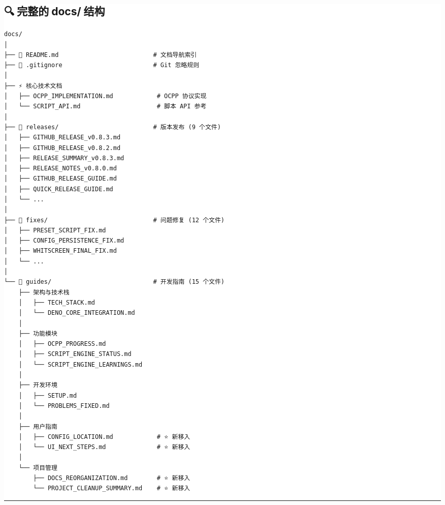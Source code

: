
## 🔍 完整的 docs/ 结构

```
docs/
│
├── 📖 README.md                          # 文档导航索引
├── 🔧 .gitignore                         # Git 忽略规则
│
├── ⚡ 核心技术文档
│   ├── OCPP_IMPLEMENTATION.md            # OCPP 协议实现
│   └── SCRIPT_API.md                     # 脚本 API 参考
│
├── 🚀 releases/                          # 版本发布 (9 个文件)
│   ├── GITHUB_RELEASE_v0.8.3.md
│   ├── GITHUB_RELEASE_v0.8.2.md
│   ├── RELEASE_SUMMARY_v0.8.3.md
│   ├── RELEASE_NOTES_v0.8.0.md
│   ├── GITHUB_RELEASE_GUIDE.md
│   ├── QUICK_RELEASE_GUIDE.md
│   └── ...
│
├── 🔧 fixes/                             # 问题修复 (12 个文件)
│   ├── PRESET_SCRIPT_FIX.md
│   ├── CONFIG_PERSISTENCE_FIX.md
│   ├── WHITSCREEN_FINAL_FIX.md
│   └── ...
│
└── 📖 guides/                            # 开发指南 (15 个文件)
    ├── 架构与技术栈
    │   ├── TECH_STACK.md
    │   └── DENO_CORE_INTEGRATION.md
    │
    ├── 功能模块
    │   ├── OCPP_PROGRESS.md
    │   ├── SCRIPT_ENGINE_STATUS.md
    │   └── SCRIPT_ENGINE_LEARNINGS.md
    │
    ├── 开发环境
    │   ├── SETUP.md
    │   └── PROBLEMS_FIXED.md
    │
    ├── 用户指南
    │   ├── CONFIG_LOCATION.md            # ⭐ 新移入
    │   └── UI_NEXT_STEPS.md              # ⭐ 新移入
    │
    └── 项目管理
        ├── DOCS_REORGANIZATION.md        # ⭐ 新移入
        └── PROJECT_CLEANUP_SUMMARY.md    # ⭐ 新移入
```

---
